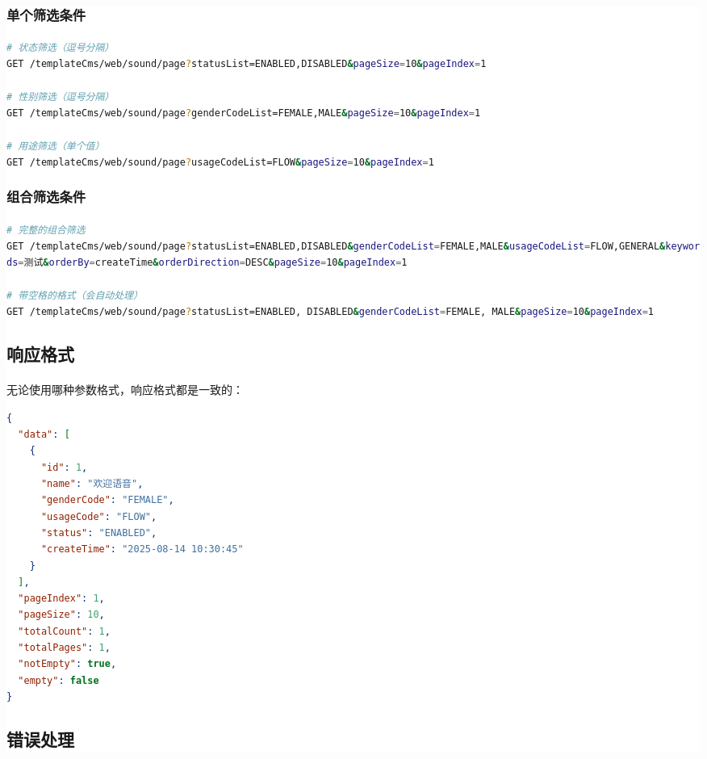 ### 单个筛选条件

```bash
# 状态筛选（逗号分隔）
GET /templateCms/web/sound/page?statusList=ENABLED,DISABLED&pageSize=10&pageIndex=1

# 性别筛选（逗号分隔）
GET /templateCms/web/sound/page?genderCodeList=FEMALE,MALE&pageSize=10&pageIndex=1

# 用途筛选（单个值）
GET /templateCms/web/sound/page?usageCodeList=FLOW&pageSize=10&pageIndex=1
```

### 组合筛选条件

```bash
# 完整的组合筛选
GET /templateCms/web/sound/page?statusList=ENABLED,DISABLED&genderCodeList=FEMALE,MALE&usageCodeList=FLOW,GENERAL&keywords=测试&orderBy=createTime&orderDirection=DESC&pageSize=10&pageIndex=1

# 带空格的格式（会自动处理）
GET /templateCms/web/sound/page?statusList=ENABLED, DISABLED&genderCodeList=FEMALE, MALE&pageSize=10&pageIndex=1
```

## 响应格式

无论使用哪种参数格式，响应格式都是一致的：

```json
{
  "data": [
    {
      "id": 1,
      "name": "欢迎语音",
      "genderCode": "FEMALE",
      "usageCode": "FLOW",
      "status": "ENABLED",
      "createTime": "2025-08-14 10:30:45"
    }
  ],
  "pageIndex": 1,
  "pageSize": 10,
  "totalCount": 1,
  "totalPages": 1,
  "notEmpty": true,
  "empty": false
}
```

## 错误处理
